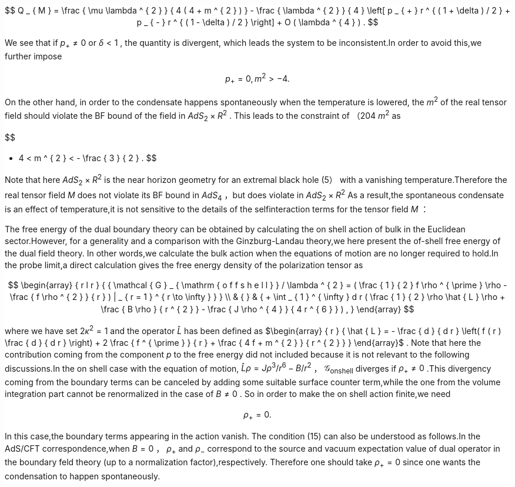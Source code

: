 $$
Q _ { M } = \frac { \mu \lambda ^ { 2 } } { 4 ( 4 + m ^ { 2 } ) } - \frac { \lambda ^ { 2 } } { 4 } \left[ p _ { + } r ^ { ( 1 + \delta ) / 2 } + p _ { - } r ^ { ( 1 - \delta ) / 2 } \right] + O ( \lambda ^ { 4 } ) .
$$

We see that if $p _ { + } \neq 0$ or $\delta < 1$ , the quantity is divergent, which leads the system to be inconsistent.In order to avoid this,we further impose

$$
p _ { + } = 0 , m ^ { 2 } > - 4 .
$$

On the other hand, in order to the condensate happens spontaneously when the temperature is lowered, the $m ^ { 2 }$ of the real tensor field should violate the BF bound of the field in $A d S _ { 2 } \times R ^ { 2 }$ . This leads to the constraint of （204 $m ^ { 2 }$ as

$$
- 4 < m ^ { 2 } < - \frac { 3 } { 2 } .
$$

Note that here $A d S _ { 2 } \times R ^ { 2 }$ is the near horizon geometry for an extremal black hole (5） with a vanishing temperature.Therefore the real tensor field $M$ does not violate its BF bound in $A d S _ { 4 }$ ，but does violate in $A d S _ { 2 } \times R ^ { 2 }$ As a result,the spontaneous condensate is an effect of temperature,it is not sensitive to the details of the selfinteraction terms for the tensor field $M$ ：

The free energy of the dual boundary theory can be obtained by calculating the on shell action of bulk in the Euclidean sector.However, for a generality and a comparison with the Ginzburg-Landau theory,we here present the of-shell free energy of the dual field theory. In other words,we calculate the bulk action when the equations of motion are no longer required to hold.In the probe limit,a direct calculation gives the free energy density of the polarization tensor as

$$
\begin{array} { r l r } {  { \mathcal { G } _ { \mathrm { o f f s h e l l } } / \lambda ^ { 2 } =  ( \frac { 1 } { 2 } f \rho ^ { \prime } \rho - \frac { f \rho ^ { 2 } } { r } ) | _ { r = 1 } ^ { r \to \infty } } } \\ & { } & { + \int _ { 1 } ^ { \infty } d r ( \frac { 1 } { 2 } \rho \hat { L } \rho + \frac { B \rho } { r ^ { 2 } } - \frac { J \rho ^ { 4 } } { 4 r ^ { 6 } } ) , } \end{array}
$$

where we have set $2 \kappa ^ { 2 } = 1$ and the operator $\hat { L }$ has been defined as $\begin{array} { r } { \hat { L } = - \frac { d } { d r } \left( f ( r ) \frac { d } { d r } \right) + 2 \frac { f ^ { \prime } } { r } + \frac { 4 f + m ^ { 2 } } { r ^ { 2 } } } \end{array}$ . Note that here the contribution coming from the component $p$ to the free energy did not included because it is not relevant to the following discussions.In the on shell case with the equation of motion, $\hat { L } \rho = J \rho ^ { 3 } / r ^ { 6 } - B / r ^ { 2 }$ ， $\mathscr { G } _ { \mathrm { o n s h e l l } }$ diverges if $\rho _ { + } \neq 0$ .This divergency coming from the boundary terms can be canceled by adding some suitable surface counter term,while the one from the volume integration part cannot be renormalized in the case of $B \neq 0$ . So in order to make the on shell action finite,we need

$$
\rho _ { + } = 0 .
$$

In this case,the boundary terms appearing in the action vanish. The condition (15) can also be understood as follows.In the AdS/CFT correspondence,when $B = 0$ ， $\rho _ { + }$ and $\rho _ { - }$ correspond to the source and vacuum expectation value of dual operator in the boundary feld theory (up to a normalization factor),respectively. Therefore one should take $\rho _ { + } = 0$ since one wants the condensation to happen spontaneously.
